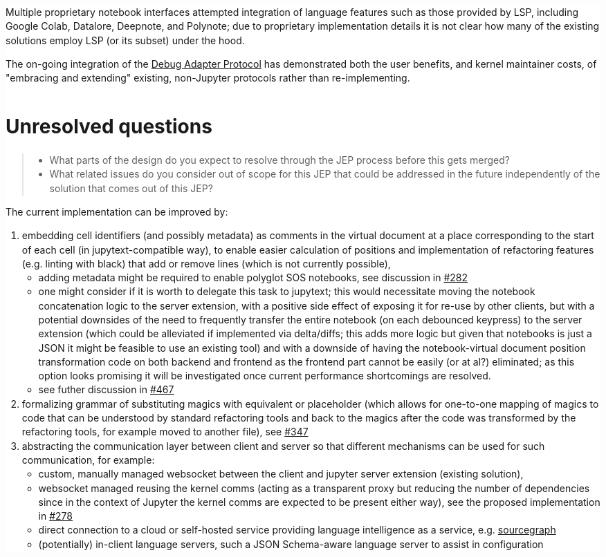 Multiple proprietary notebook interfaces attempted integration of language features such as those provided by LSP, including Google Colab, Datalore, Deepnote, and Polynote; due to proprietary implementation details it is not clear how many of the existing solutions employ LSP (or its subset) under the hood.

The on-going integration of the [Debug Adapter Protocol][dap] has demonstrated both the 
user benefits, and kernel maintainer costs, of "embracing and extending" existing, non-Jupyter 
protocols rather than re-implementing. 

[dap]: https://github.com/jupyter/enhancement-proposals/blob/master/jupyter-debugger-protocol/jupyter-debugger-protocol.md


# Unresolved questions

> - What parts of the design do you expect to resolve through the JEP process before this gets merged?
> - What related issues do you consider out of scope for this JEP that could be addressed in the future independently of the solution that comes out of this JEP?


The current implementation can be improved by:
1. embedding cell identifiers (and possibly metadata) as comments in the virtual document at a place corresponding to the start of each cell (in jupytext-compatible way), to enable easier calculation of positions and implementation of refactoring features (e.g. linting with black) that add or remove lines (which is not currently possible),
   - adding metadata might be required to enable polyglot SOS notebooks, see discussion in [#282](https://github.com/krassowski/jupyterlab-lsp/issues/282)
   - one might consider if it is worth to delegate this task to jupytext; this would necessitate moving the notebook concatenation logic to the server extension, with a positive side effect of exposing it for re-use by other clients, but with a potential downsides of the need to frequently transfer the entire notebook (on each debounced keypress) to the server extension (which could be alleviated if implemented via delta/diffs; this adds more logic but given that notebooks is just a JSON it might be feasible to use an existing tool) and with a downside of having the notebook-virtual document position transformation code on both backend and frontend as the frontend part cannot be easily (or at al?) eliminated; as this option looks promising it will be investigated once current performance shortcomings are resolved.
   - see futher discussion in [#467](https://github.com/krassowski/jupyterlab-lsp/issues/467)
2. formalizing grammar of substituting magics with equivalent or placeholder (which allows for one-to-one mapping of magics to code that can be understood by standard refactoring tools and back to the magics after the code was transformed by the refactoring tools, for example moved to another file), see [#347](https://github.com/krassowski/jupyterlab-lsp/issues/347)
3. abstracting the communication layer between client and server so that different mechanisms can be used for such communication, for example:
   - custom, manually managed websocket between the client and jupyter server extension (existing solution),
   - websocket managed reusing the kernel comms (acting as a transparent proxy but reducing the number of dependencies since in the context of Jupyter the kernel comms are expected to be present either way), see the proposed implementation in [#278](https://github.com/krassowski/jupyterlab-lsp/pull/278)
   - direct connection to a cloud or self-hosted service providing language intelligence as a service, e.g. [sourcegraph](https://about.sourcegraph.com/)
   - (potentially) in-client language servers, such a JSON Schema-aware language server to assist in configuration


[lintotype]: https://github.com/deathbeds/lintotype/